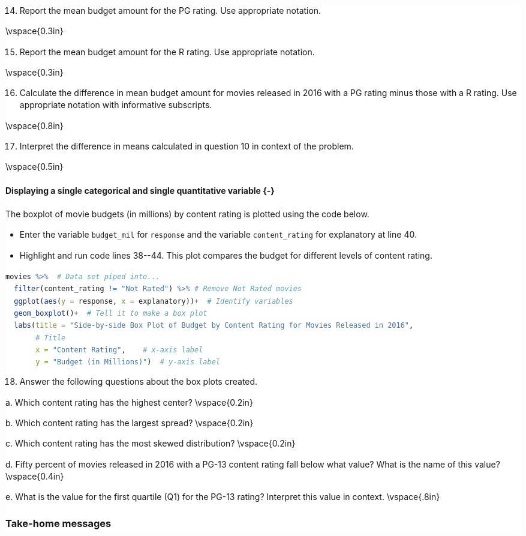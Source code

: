 14.  Report the mean budget amount for the PG rating.  Use appropriate notation.

\vspace{0.3in}

15.  Report the mean budget amount for the R rating.  Use appropriate notation.

\vspace{0.3in}

16. Calculate the difference in mean budget amount for movies released in 2016 with a PG rating minus those with a R rating.  Use appropriate notation with informative subscripts.

\vspace{0.8in}

17. Interpret the difference in means calculated in question 10 in context of the problem.

\vspace{0.5in}


#### Displaying a single categorical and single quantitative variable {-}

The boxplot of movie budgets (in millions) by content rating is plotted using the code below.  

* Enter the variable `budget_mil` for `response` and the variable `content_rating` for explanatory at line 40.

* Highlight and run code lines 38--44. This plot compares the budget for different levels of content rating.


```r
movies %>%  # Data set piped into...
  filter(content_rating != "Not Rated") %>% # Remove Not Rated movies
  ggplot(aes(y = response, x = explanatory))+  # Identify variables
  geom_boxplot()+  # Tell it to make a box plot
  labs(title = "Side-by-side Box Plot of Budget by Content Rating for Movies Released in 2016",  
       # Title
       x = "Content Rating",    # x-axis label
       y = "Budget (in Millions)")  # y-axis label
```

18. Answer the following questions about the box plots created.

   a. Which content rating has the highest center?
\vspace{0.2in}

   b. Which content rating has the largest spread?
\vspace{0.2in}

   c. Which content rating has the most skewed distribution?
\vspace{0.2in}

   d. Fifty percent of movies released in 2016 with a PG-13 content rating fall below what value?  What is the name of this value?
\vspace{0.4in}

   e.  What is the value for the first quartile (Q1) for the PG-13 rating?  Interpret this value in context.
\vspace{.8in}

### Take-home messages
